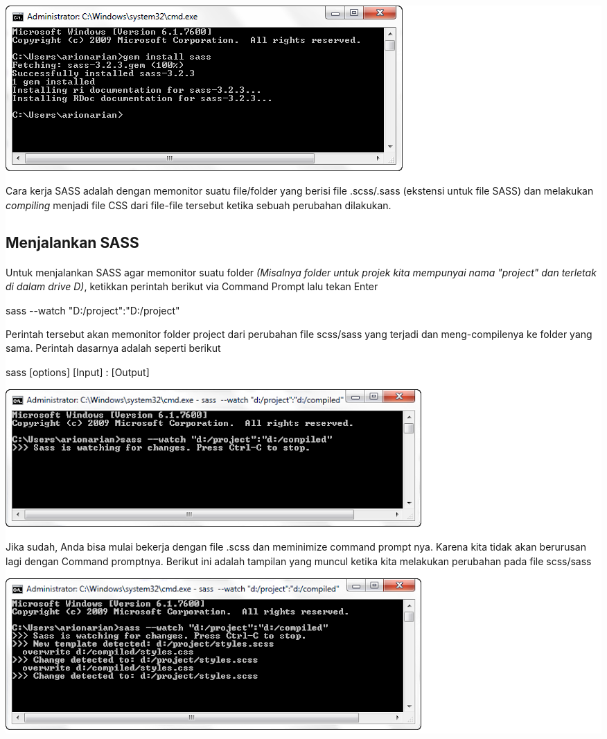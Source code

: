 ![Proses Instalasi SASS](./images/cmd-installing-sass.png)

Cara kerja SASS adalah dengan memonitor suatu file/folder yang berisi file .scss/.sass (ekstensi untuk file SASS) dan melakukan _compiling_ menjadi file CSS dari file-file tersebut ketika sebuah perubahan dilakukan.

## Menjalankan SASS

Untuk menjalankan SASS agar memonitor suatu folder _(Misalnya folder untuk projek kita mempunyai nama "project" dan terletak di dalam drive D)_, ketikkan perintah berikut via Command Prompt lalu tekan Enter

sass --watch "D:/project":"D:/project"

Perintah tersebut akan memonitor folder project dari perubahan file scss/sass yang terjadi dan meng-compilenya ke folder yang sama. Perintah dasarnya adalah seperti berikut

sass \[options\] \[Input\] : \[Output\]

![Sass Watching for Changing](./images/sass-watching.png)

Jika sudah, Anda bisa mulai bekerja dengan file .scss dan meminimize command prompt nya. Karena kita tidak akan berurusan lagi dengan Command promptnya. Berikut ini adalah tampilan yang muncul ketika kita melakukan perubahan pada file scss/sass

![Sass Compiling](./images/sass-compiling.png)
